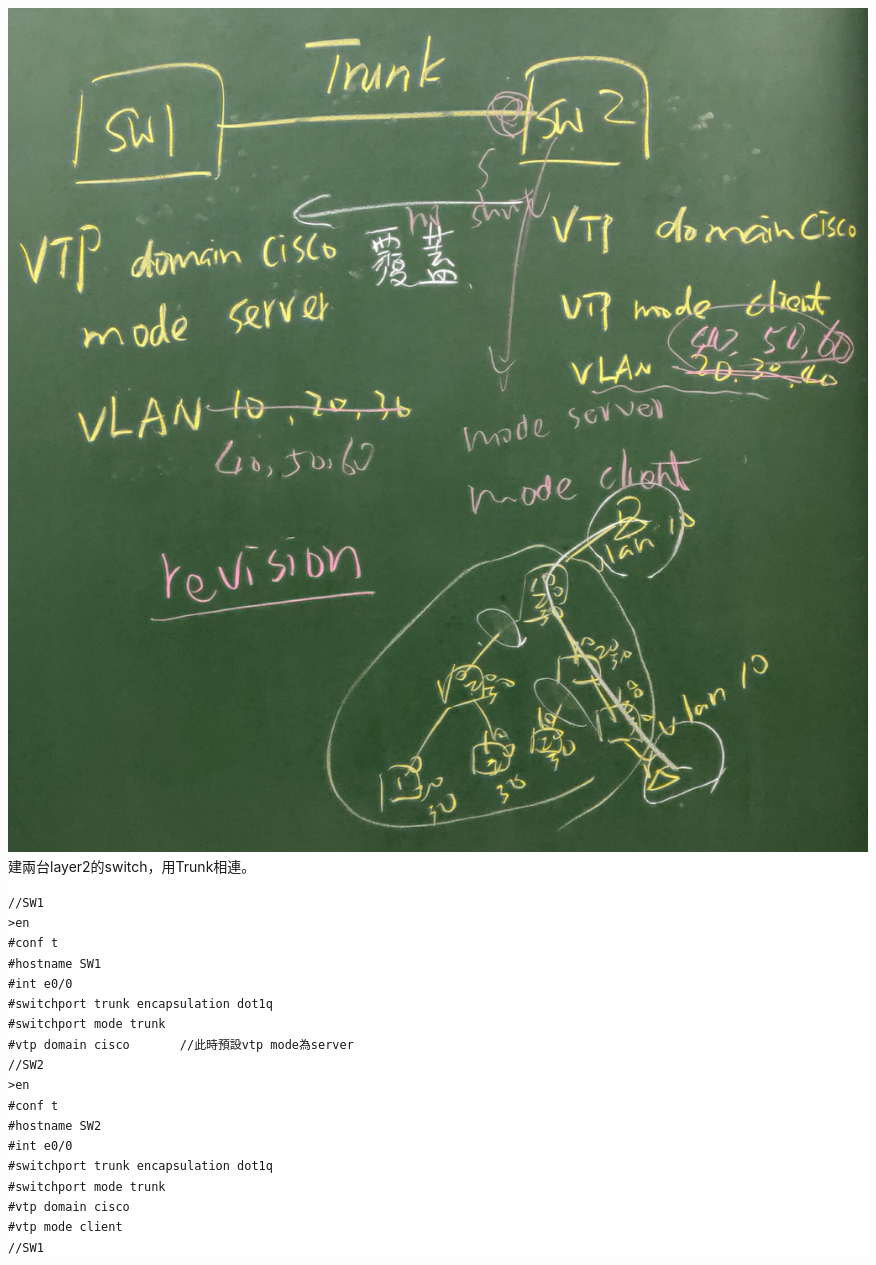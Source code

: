 ![image](IMG_20191203_152052.jpg)           
建兩台layer2的switch，用Trunk相連。
```
//SW1
>en
#conf t
#hostname SW1
#int e0/0
#switchport trunk encapsulation dot1q
#switchport mode trunk
#vtp domain cisco       //此時預設vtp mode為server
//SW2
>en
#conf t
#hostname SW2
#int e0/0
#switchport trunk encapsulation dot1q
#switchport mode trunk
#vtp domain cisco 
#vtp mode client
//SW1
```